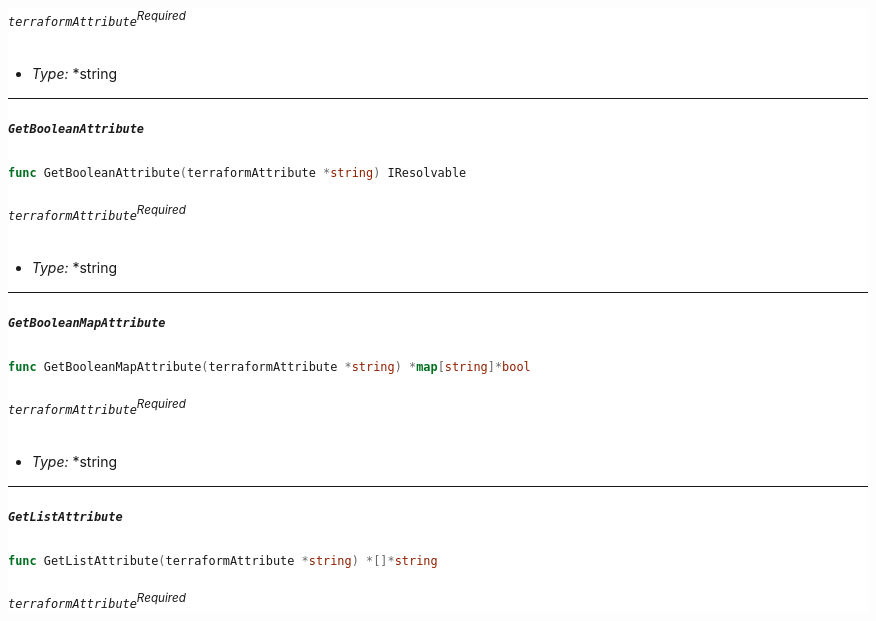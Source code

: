 ###### `terraformAttribute`<sup>Required</sup> <a name="terraformAttribute" id="@cdktf/provider-cloudflare.zeroTrustDeviceManagedNetworks.ZeroTrustDeviceManagedNetworks.getAnyMapAttribute.parameter.terraformAttribute"></a>

- *Type:* *string

---

##### `GetBooleanAttribute` <a name="GetBooleanAttribute" id="@cdktf/provider-cloudflare.zeroTrustDeviceManagedNetworks.ZeroTrustDeviceManagedNetworks.getBooleanAttribute"></a>

```go
func GetBooleanAttribute(terraformAttribute *string) IResolvable
```

###### `terraformAttribute`<sup>Required</sup> <a name="terraformAttribute" id="@cdktf/provider-cloudflare.zeroTrustDeviceManagedNetworks.ZeroTrustDeviceManagedNetworks.getBooleanAttribute.parameter.terraformAttribute"></a>

- *Type:* *string

---

##### `GetBooleanMapAttribute` <a name="GetBooleanMapAttribute" id="@cdktf/provider-cloudflare.zeroTrustDeviceManagedNetworks.ZeroTrustDeviceManagedNetworks.getBooleanMapAttribute"></a>

```go
func GetBooleanMapAttribute(terraformAttribute *string) *map[string]*bool
```

###### `terraformAttribute`<sup>Required</sup> <a name="terraformAttribute" id="@cdktf/provider-cloudflare.zeroTrustDeviceManagedNetworks.ZeroTrustDeviceManagedNetworks.getBooleanMapAttribute.parameter.terraformAttribute"></a>

- *Type:* *string

---

##### `GetListAttribute` <a name="GetListAttribute" id="@cdktf/provider-cloudflare.zeroTrustDeviceManagedNetworks.ZeroTrustDeviceManagedNetworks.getListAttribute"></a>

```go
func GetListAttribute(terraformAttribute *string) *[]*string
```

###### `terraformAttribute`<sup>Required</sup> <a name="terraformAttribute" id="@cdktf/provider-cloudflare.zeroTrustDeviceManagedNetworks.ZeroTrustDeviceManagedNetworks.getListAttribute.parameter.terraformAttribute"></a>
